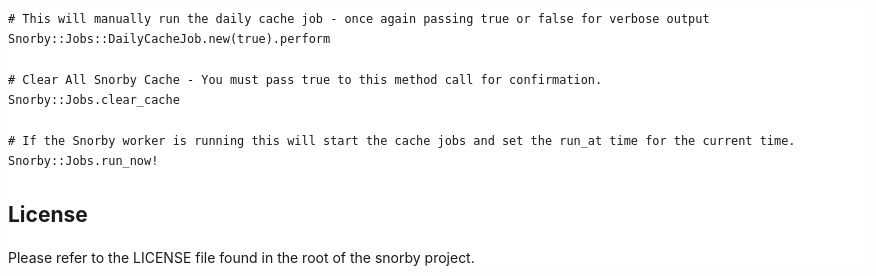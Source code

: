 	# This will manually run the daily cache job - once again passing true or false for verbose output
	Snorby::Jobs::DailyCacheJob.new(true).perform

	# Clear All Snorby Cache - You must pass true to this method call for confirmation.
	Snorby::Jobs.clear_cache

	# If the Snorby worker is running this will start the cache jobs and set the run_at time for the current time.
	Snorby::Jobs.run_now!

## License

Please refer to the LICENSE file found in the root of the snorby project.


